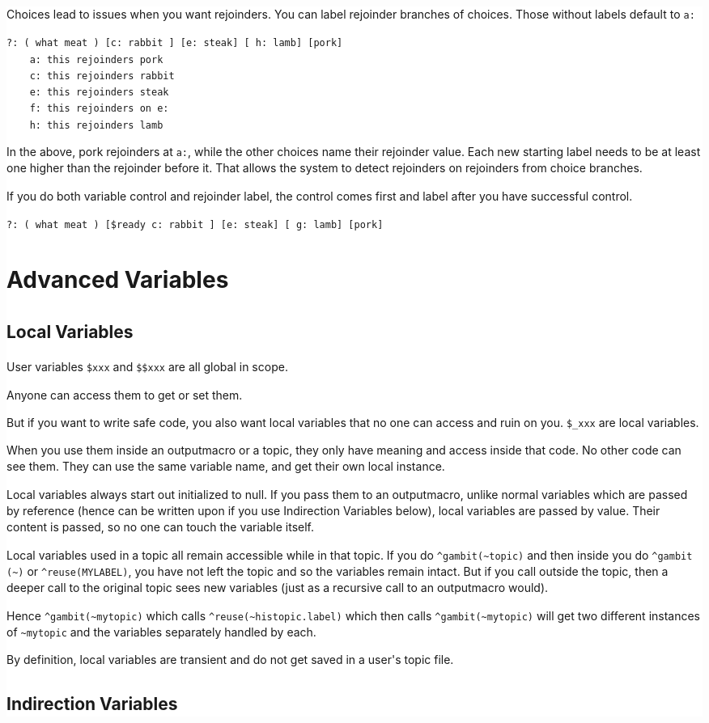 Choices lead to issues when you want rejoinders. You can label rejoinder branches of
choices. Those without labels default to `a:`
```
?: ( what meat ) [c: rabbit ] [e: steak] [ h: lamb] [pork]
    a: this rejoinders pork
    c: this rejoinders rabbit
    e: this rejoinders steak
    f: this rejoinders on e:
    h: this rejoinders lamb
```
In the above, pork rejoinders at `a:`, while the other choices name their rejoinder value.
Each new starting label needs to be at least one higher than the rejoinder before it. That
allows the system to detect rejoinders on rejoinders from choice branches.

If you do both variable control and rejoinder label, the control comes first and label after
you have successful control.

    ?: ( what meat ) [$ready c: rabbit ] [e: steak] [ g: lamb] [pork]



# Advanced Variables

## Local Variables

User variables `$xxx` and `$$xxx` are all global in scope. 

Anyone can access them to get or set them. 

But if you want to write safe code, you also want local variables that no one can
access and ruin on you. `$_xxx` are local variables. 

When you use them inside an outputmacro or a topic, they only have meaning and access inside that code. 
No other code can see them. They can use the same variable name, and get their own local instance.

Local variables always start out initialized to null. If you pass them to an outputmacro,
unlike normal variables which are passed by reference (hence can be written upon if you
use Indirection Variables below), local variables are passed by value. Their content is
passed, so no one can touch the variable itself.

Local variables used in a topic all remain accessible while in that topic. If you do
`^gambit(~topic)` and then inside you do `^gambit(~)` or `^reuse(MYLABEL)`, you have not
left the topic and so the variables remain intact. But if you call outside the topic, then a
deeper call to the original topic sees new variables (just as a recursive call to an
outputmacro would). 

Hence `^gambit(~mytopic)` which calls `^reuse(~histopic.label)` which then calls `^gambit(~mytopic)` 
will get two different instances of `~mytopic` and the variables separately handled by each.

By definition, local variables are transient and do not get saved in a user's topic file.


## Indirection Variables
